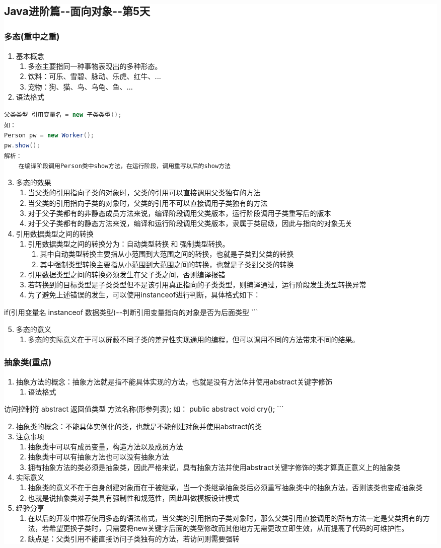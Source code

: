 ## Java进阶篇--面向对象--第5天
### 多态(重中之重)
1. 基本概念
    1. 多态主要指同一种事物表现出的多种形态。
    2. 饮料：可乐、雪碧、脉动、乐虎、红牛、...
    3. 宠物：狗、猫、鸟、乌龟、鱼、...
2. 语法格式
```java
父类类型 引用变量名 = new 子类类型();
如：
Person pw = new Worker();
pw.show();
解析：
    在编译阶段调用Person类中show方法，在运行阶段，调用重写以后的show方法
```  

3. 多态的效果
    1. 当父类的引用指向子类的对象时，父类的引用可以直接调用父类独有的方法
    2. 当父类的引用指向子类的对象时，父类的引用不可以直接调用子类独有的方法
    3. 对于父子类都有的非静态成员方法来说，编译阶段调用父类版本，运行阶段调用子类重写后的版本
    4. 对于父子类都有的静态方法来说，编译和运行阶段调用父类版本，隶属于类层级，因此与指向的对象无关
4. 引用数据类型之间的转换
    1. 引用数据类型之间的转换分为：自动类型转换 和 强制类型转换。
        1. 其中自动类型转换主要指从小范围到大范围之间的转换，也就是子类到父类的转换
        2. 其中强制类型转换主要指从小范围到大范围之间的转换，也就是子类到父类的转换
    2. 引用数据类型之间的转换必须发生在父子类之间，否则编译报错
    3. 若转换到的目标类型是子类类型但不是该引用真正指向的子类类型，则编译通过，运行阶段发生类型转换异常
    4. 为了避免上述错误的发生，可以使用instanceof进行判断，具体格式如下：
    ```java
if(引用变量名 instanceof 数据类型)--判断引用变量指向的对象是否为后面类型
    ```

5. 多态的意义
    1. 多态的实际意义在于可以屏蔽不同子类的差异性实现通用的编程，但可以调用不同的方法带来不同的结果。

### 抽象类(重点)
1. 抽象方法的概念：抽象方法就是指不能具体实现的方法，也就是没有方法体并使用abstract关键字修饰
    1. 语法格式
    ```java
访问控制符 abstract 返回值类型 方法名称(形参列表);
如：
public abstract void cry();
    ```

2. 抽象类的概念：不能具体实例化的类，也就是不能创建对象并使用abstract的类
3. 注意事项
    1. 抽象类中可以有成员变量，构造方法以及成员方法
    2. 抽象类中可以有抽象方法也可以没有抽象方法
    3. 拥有抽象方法的类必须是抽象类，因此严格来说，具有抽象方法并使用abstract关键字修饰的类才算真正意义上的抽象类
4. 实际意义
    1. 抽象类的意义不在于自身创建对象而在于被继承，当一个类继承抽象类后必须重写抽象类中的抽象方法，否则该类也变成抽象类
    2. 也就是说抽象类对子类具有强制性和规范性，因此叫做模板设计模式
5. 经验分享
    1. 在以后的开发中推荐使用多态的语法格式，当父类的引用指向子类对象时，那么父类引用直接调用的所有方法一定是父类拥有的方法，若希望更换子类时，只需要将new关键字后面的类型修改而其他地方无需更改立即生效，从而提高了代码的可维护性。
    2. 缺点是：父类引用不能直接访问子类独有的方法，若访问则需要强转
